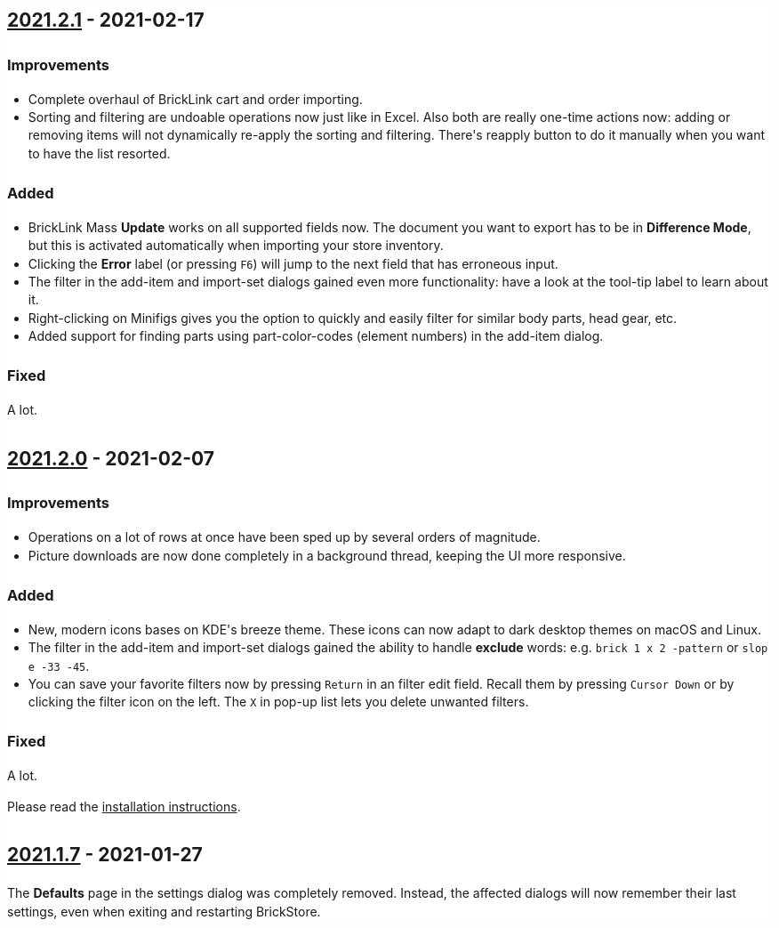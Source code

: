 ## [2021.2.1] - 2021-02-17
### Improvements
- Complete overhaul of BrickLink cart and order importing.
- Sorting and filtering are undoable operations now just like in Excel. Also both are really one-time actions now: adding or removing items will not dynamically re-apply the sorting and filtering. There's reapply button to do it manually when you want to have the list resorted.

### Added
- BrickLink Mass **Update** works on all supported fields now. The document you want to export has to be in **Difference Mode**, but this is activated automatically when importing your store inventory.
- Clicking the **Error** label (or pressing `F6`) will jump to the next field that has erroneous input.
- The filter in the add-item and import-set dialogs gained even more functionality: have a look at the tool-tip label to learn about it.
- Right-clicking on Minifigs gives you the option to quickly and easily filter for similar body parts, head gear, etc.
- Added support for finding parts using part-color-codes (element numbers) in the add-item dialog.

### Fixed
A lot.


## [2021.2.0] - 2021-02-07
### Improvements
- Operations on a lot of rows at once have been sped up by several orders of magnitude.
- Picture downloads are now done completely in a background thread, keeping the UI more responsive.

### Added
- New, modern icons bases on KDE's breeze theme. These icons can now adapt to dark desktop themes on macOS and Linux.
- The filter in the add-item and import-set dialogs gained the ability to handle **exclude** words: e.g. `brick 1 x 2 -pattern` or `slope -33 -45`.
- You can save your favorite filters now by pressing `Return` in an filter edit field. Recall them by pressing `Cursor Down` or by clicking the filter icon on the left. The `X` in pop-up list lets you delete unwanted filters.

### Fixed
A lot.

Please read the [installation instructions](https://github.com/rgriebl/brickstore/wiki/Installation-Instructions).


## [2021.1.7] - 2021-01-27
The **Defaults** page in the settings dialog was completely removed. Instead, the affected dialogs will now remember their last settings, even when exiting and restarting BrickStore.


[Unreleased]: https://github.com/rgriebl/brickstore/compare/v2023.11.2...HEAD
[2023.11.2]: https://github.com/rgriebl/brickstore/releases/tag/v2023.11.2
[2023.11.1]: https://github.com/rgriebl/brickstore/releases/tag/v2023.11.1
[2023.8.1]: https://github.com/rgriebl/brickstore/releases/tag/v2023.8.1
[2023.5.1]: https://github.com/rgriebl/brickstore/releases/tag/v2023.5.1
[2023.4.4]: https://github.com/rgriebl/brickstore/releases/tag/v2023.4.4
[2023.4.3]: https://github.com/rgriebl/brickstore/releases/tag/v2023.4.3
[2023.4.2]: https://github.com/rgriebl/brickstore/releases/tag/v2023.4.2
[2023.4.1]: https://github.com/rgriebl/brickstore/releases/tag/v2023.4.1
[2023.3.2]: https://github.com/rgriebl/brickstore/releases/tag/v2023.3.2
[2023.3.1]: https://github.com/rgriebl/brickstore/releases/tag/v2023.3.1
[2023.2.1]: https://github.com/rgriebl/brickstore/releases/tag/v2023.2.1
[2022.11.2]: https://github.com/rgriebl/brickstore/releases/tag/v2022.11.2
[2022.11.1]: https://github.com/rgriebl/brickstore/releases/tag/v2022.11.1
[2022.10.2]: https://github.com/rgriebl/brickstore/releases/tag/v2022.10.2
[2022.10.1]: https://github.com/rgriebl/brickstore/releases/tag/v2022.10.1
[2022.9.3]: https://github.com/rgriebl/brickstore/releases/tag/v2022.9.3
[2022.9.2]: https://github.com/rgriebl/brickstore/releases/tag/v2022.9.2
[2022.9.1]: https://github.com/rgriebl/brickstore/releases/tag/v2022.9.1
[2022.4.1]: https://github.com/rgriebl/brickstore/releases/tag/v2022.4.1
[2022.3.1]: https://github.com/rgriebl/brickstore/releases/tag/v2022.3.1
[2022.2.2]: https://github.com/rgriebl/brickstore/releases/tag/v2022.2.2
[2022.2.1]: https://github.com/rgriebl/brickstore/releases/tag/v2022.2.1
[2022.1.3]: https://github.com/rgriebl/brickstore/releases/tag/v2022.1.3
[2022.1.2]: https://github.com/rgriebl/brickstore/releases/tag/v2022.1.2
[2022.1.1]: https://github.com/rgriebl/brickstore/releases/tag/v2022.1.1
[2021.10.2]: https://github.com/rgriebl/brickstore/releases/tag/v2021.10.2
[2021.10.1]: https://github.com/rgriebl/brickstore/releases/tag/v2021.10.1
[2021.6.1]: https://github.com/rgriebl/brickstore/releases/tag/v2021.6.1
[2021.5.2]: https://github.com/rgriebl/brickstore/releases/tag/v2021.5.2
[2021.5.1]: https://github.com/rgriebl/brickstore/releases/tag/v2021.5.1
[2021.4.1]: https://github.com/rgriebl/brickstore/releases/tag/v2021.4.1
[2021.3.3]: https://github.com/rgriebl/brickstore/releases/tag/v2021.3.3
[2021.3.2]: https://github.com/rgriebl/brickstore/releases/tag/v2021.3.2
[2021.3.1]: https://github.com/rgriebl/brickstore/releases/tag/v2021.3.1
[2021.2.2]: https://github.com/rgriebl/brickstore/releases/tag/v2021.2.2
[2021.2.1]: https://github.com/rgriebl/brickstore/releases/tag/v2021.2.1
[2021.2.0]: https://github.com/rgriebl/brickstore/releases/tag/v2021.2.0
[2021.1.7]: https://github.com/rgriebl/brickstore/releases/tag/v2021.1.7
[2021.1.6]: https://github.com/rgriebl/brickstore/releases/tag/v2021.1.6
[2021.1.5]: https://github.com/rgriebl/brickstore/releases/tag/v2021.1.5
[2021.1.4]: https://github.com/rgriebl/brickstore/releases/tag/v2021.1.4
[2021.1.3]: https://github.com/rgriebl/brickstore/releases/tag/v2021.1.3
[2021.1.2]: https://github.com/rgriebl/brickstore/releases/tag/v2021.1.2
[2021.1.1]: https://github.com/rgriebl/brickstore/releases/tag/v2021.1.1
[2021.1.0]: https://github.com/rgriebl/brickstore/releases/tag/v2021.1.0